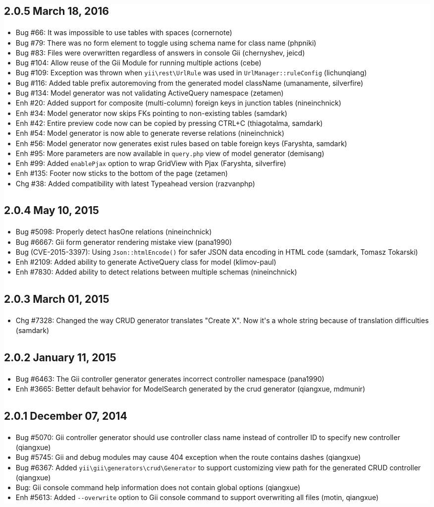 
2.0.5 March 18, 2016
--------------------

- Bug #66: It was impossible to use tables with spaces (cornernote)
- Bug #79: There was no form element to toggle using schema name for class name (phpniki)
- Bug #83: Files were overwritten regardless of answers in console Gii (chernyshev, jeicd)
- Bug #104: Allow reuse of the Gii Module for running multiple actions (cebe)
- Bug #109: Exception was thrown when `yii\rest\UrlRule` was used in `UrlManager::ruleConfig` (lichunqiang)
- Bug #116: Added table prefix autoremoving from the generated model className (umanamente, silverfire)
- Bug #134: Model generator was not validating ActiveQuery namespace (zetamen)
- Enh #20: Added support for composite (multi-column) foreign keys in junction tables (nineinchnick)
- Enh #34: Model generator now skips FKs pointing to non-existing tables (samdark)
- Enh #42: Entire preview code now can be copied by pressing CTRL+C (thiagotalma, samdark)
- Enh #54: Model generator is now able to generate reverse relations (nineinchnick)
- Enh #56: Model generator now generates exist rules based on table foreign keys (Faryshta, samdark)
- Enh #95: More parameters are now available in `query.php` view of model generator (demisang)
- Enh #99: Added `enablePjax` option to wrap GridView with Pjax (Faryshta, silverfire)
- Enh #135: Footer now sticks to the bottom of the page (zetamen)
- Chg #38: Added compatibility with latest Typeahead version (razvanphp)


2.0.4 May 10, 2015
------------------

- Bug #5098: Properly detect hasOne relations (nineinchnick)
- Bug #6667: Gii form generator rendering mistake view (pana1990)
- Bug (CVE-2015-3397): Using `Json::htmlEncode()` for safer JSON data encoding in HTML code (samdark, Tomasz Tokarski)
- Enh #2109: Added ability to generate ActiveQuery class for model (klimov-paul)
- Enh #7830: Added ability to detect relations between multiple schemas (nineinchnick)


2.0.3 March 01, 2015
--------------------

- Chg #7328: Changed the way CRUD generator translates "Create X". Now it's a whole string because of translation difficulties (samdark)


2.0.2 January 11, 2015
----------------------

- Bug #6463: The Gii controller generator generates incorrect controller namespace (pana1990)
- Enh #3665: Better default behavior for ModelSearch generated by the crud generator (qiangxue, mdmunir)


2.0.1 December 07, 2014
-----------------------

- Bug #5070: Gii controller generator should use controller class name instead of controller ID to specify new controller (qiangxue)
- Bug #5745: Gii and debug modules may cause 404 exception when the route contains dashes (qiangxue)
- Bug #6367: Added `yii\gii\generators\crud\Generator` to support customizing view path for the generated CRUD controller (qiangxue)
- Bug: Gii console command help information does not contain global options (qiangxue)
- Enh #5613: Added `--overwrite` option to Gii console command to support overwriting all files (motin, qiangxue)
